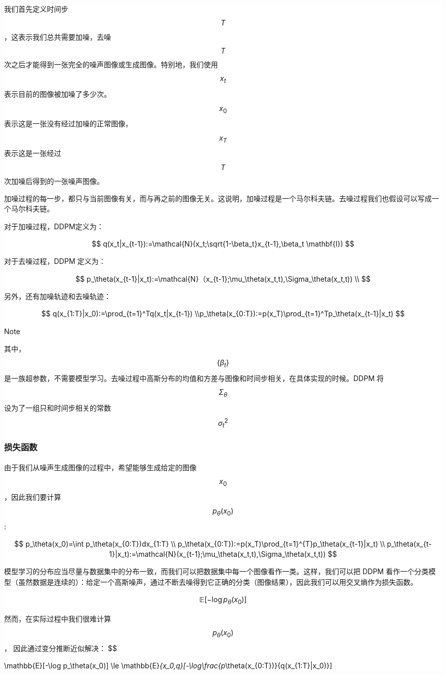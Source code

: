 我们首先定义时间步 $$T$$ ，这表示我们总共需要加噪，去噪 $$T$$ 次之后才能得到一张完全的噪声图像或生成图像。特别地，我们使用 $$x_t$$ 表示目前的图像被加噪了多少次。$$x_0$$ 表示这是一张没有经过加噪的正常图像，$$x_T$$ 表示这是一张经过 $$T$$ 次加噪后得到的一张噪声图像。

加噪过程的每一步，都只与当前图像有关，而与再之前的图像无关。这说明，加噪过程是一个马尔科夫链。去噪过程我们也假设可以写成一个马尔科夫链。

对于加噪过程，DDPM定义为：

$$
q(x_t|x_{t-1}):=\mathcal{N}(x_t;\sqrt{1-\beta_t}x_{t-1},\beta_t \mathbf{I})
$$


对于去噪过程，DDPM 定义为：

$$
p_\theta(x_{t-1}|x_t):=\mathcal{N}（x_{t-1};\mu_\theta(x_t,t),\Sigma_\theta(x_t,t))
\\
$$

另外，还有加噪轨迹和去噪轨迹：

$$
q(x_{1:T}|x_0):=\prod_{t=1}^Tq(x_t|x_{t-1})
\\p_\theta(x_{0:T}):=p(x_T)\prod_{t=1}^Tp_\theta(x_{t-1}|x_t)
$$

> [!note]
>
> 其中，$$\{\beta_t\}$$ 是一族超参数，不需要模型学习。去噪过程中高斯分布的均值和方差与图像和时间步相关，在具体实现的时候。DDPM 将 $$\Sigma_\theta$$ 设为了一组只和时间步相关的常数 $$\sigma_t^2$$



### 损失函数

由于我们从噪声生成图像的过程中，希望能够生成给定的图像 $$x_0$$ ，因此我们要计算 $$p_\theta(x_0)$$ :

$$
p_\theta(x_0)=\int p_\theta(x_{0:T})dx_{1:T}
\\
p_\theta(x_{0:T}):=p(x_T)\prod_{t=1}^{T}p_\theta(x_{t-1}|x_t)
\\
p_\theta(x_{t-1}|x_t):=\mathcal{N}(x_{t-1};\mu_\theta(x_t,t),\Sigma_\theta(x_t,t))
$$




模型学习的分布应当尽量与数据集中的分布一致，而我们可以把数据集中每一个图像看作一类。这样，我们可以把 DDPM 看作一个分类模型（虽然数据是连续的）：给定一个高斯噪声，通过不断去噪得到它正确的分类（图像结果），因此我们可以用交叉熵作为损失函数。

$$
\mathbb{E}[-\log p_\theta(x_0)]
$$

然而，在实际过程中我们很难计算 $$p_\theta(x_0)$$ ， 因此通过变分推断近似解决：
$$

\mathbb{E}[-\log p_\theta(x_0)] \le \mathbb{E}_{x_0,q}[-\log\frac{p_\theta(x_{0:T})}{q(x_{1:T}|x_0)}]
